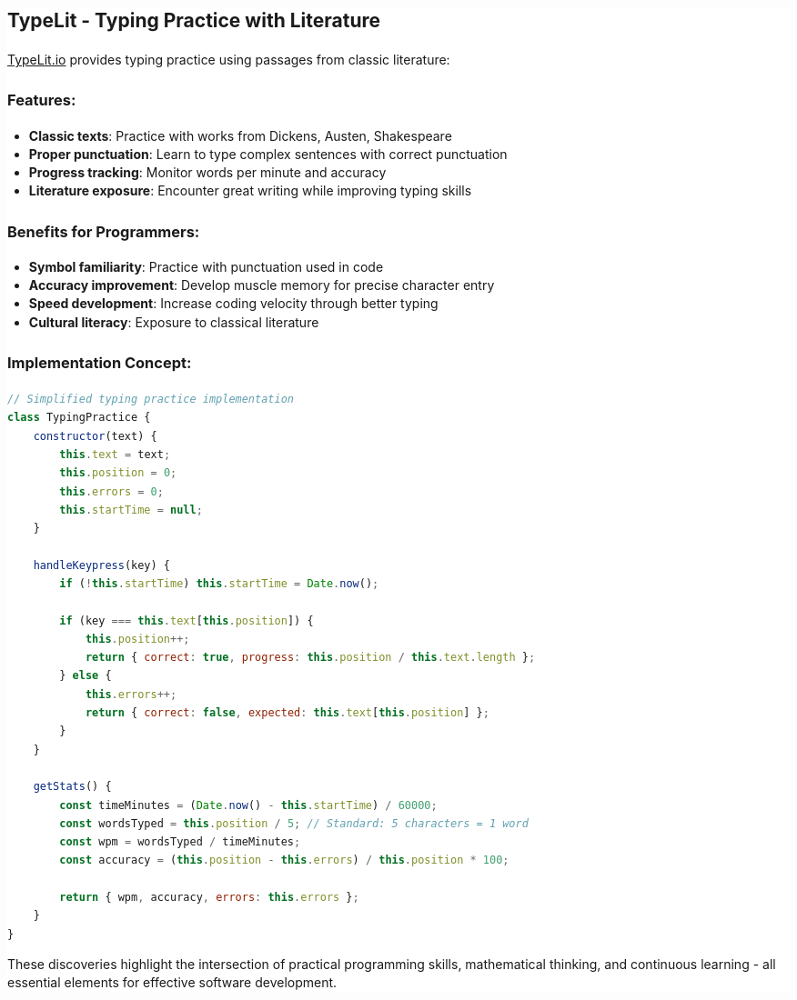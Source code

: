 ## TypeLit - Typing Practice with Literature

[TypeLit.io](https://typelit.io) provides typing practice using passages from classic literature:

### Features:
- **Classic texts**: Practice with works from Dickens, Austen, Shakespeare
- **Proper punctuation**: Learn to type complex sentences with correct punctuation
- **Progress tracking**: Monitor words per minute and accuracy
- **Literature exposure**: Encounter great writing while improving typing skills

### Benefits for Programmers:
- **Symbol familiarity**: Practice with punctuation used in code
- **Accuracy improvement**: Develop muscle memory for precise character entry
- **Speed development**: Increase coding velocity through better typing
- **Cultural literacy**: Exposure to classical literature

### Implementation Concept:
```javascript
// Simplified typing practice implementation
class TypingPractice {
    constructor(text) {
        this.text = text;
        this.position = 0;
        this.errors = 0;
        this.startTime = null;
    }
    
    handleKeypress(key) {
        if (!this.startTime) this.startTime = Date.now();
        
        if (key === this.text[this.position]) {
            this.position++;
            return { correct: true, progress: this.position / this.text.length };
        } else {
            this.errors++;
            return { correct: false, expected: this.text[this.position] };
        }
    }
    
    getStats() {
        const timeMinutes = (Date.now() - this.startTime) / 60000;
        const wordsTyped = this.position / 5; // Standard: 5 characters = 1 word
        const wpm = wordsTyped / timeMinutes;
        const accuracy = (this.position - this.errors) / this.position * 100;
        
        return { wpm, accuracy, errors: this.errors };
    }
}
```

These discoveries highlight the intersection of practical programming skills, mathematical thinking, and continuous learning - all essential elements for effective software development.